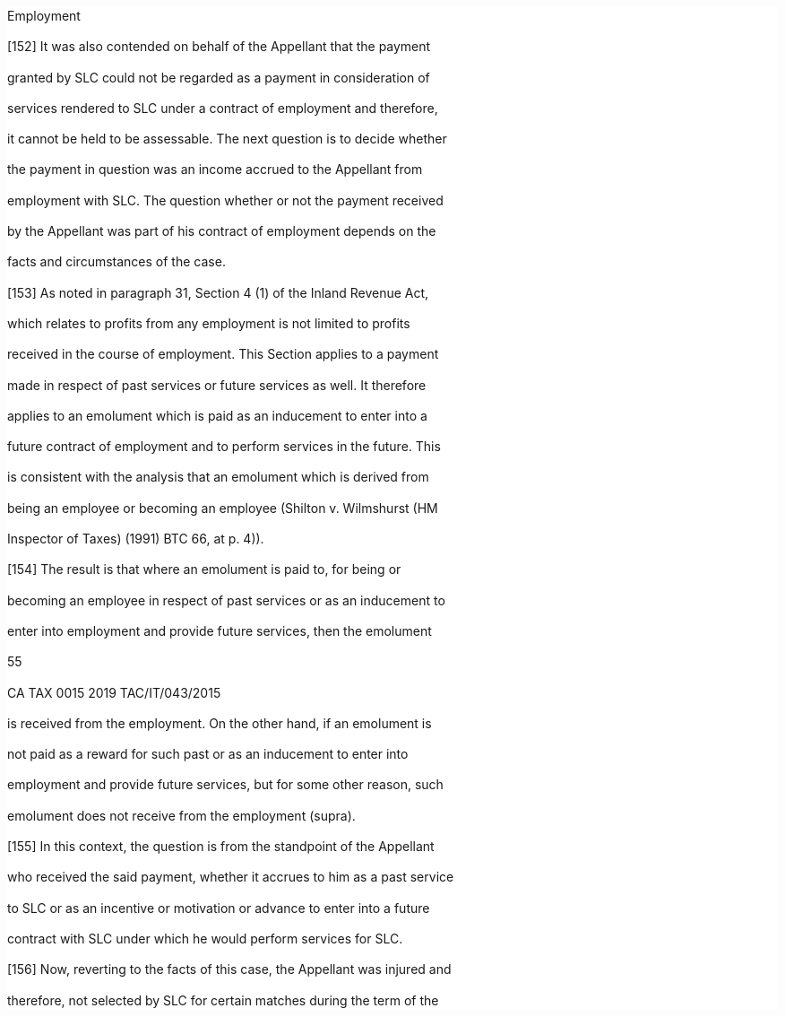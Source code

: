 Employment

[152] It was also contended on behalf of the Appellant that the payment

granted by SLC could not be regarded as a payment in consideration of

services rendered to SLC under a contract of employment and therefore,

it cannot be held to be assessable. The next question is to decide whether

the payment in question was an income accrued to the Appellant from

employment with SLC. The question whether or not the payment received

by the Appellant was part of his contract of employment depends on the

facts and circumstances of the case.

[153] As noted in paragraph 31, Section 4 (1) of the Inland Revenue Act,

which relates to profits from any employment is not limited to profits

received in the course of employment. This Section applies to a payment

made in respect of past services or future services as well. It therefore

applies to an emolument which is paid as an inducement to enter into a

future contract of employment and to perform services in the future. This

is consistent with the analysis that an emolument which is derived from

being an employee or becoming an employee (Shilton v. Wilmshurst (HM

Inspector of Taxes) (1991) BTC 66, at p. 4)).

[154] The result is that where an emolument is paid to, for being or

becoming an employee in respect of past services or as an inducement to

enter into employment and provide future services, then the emolument

55

CA TAX 0015 2019 TAC/IT/043/2015

is received from the employment. On the other hand, if an emolument is

not paid as a reward for such past or as an inducement to enter into

employment and provide future services, but for some other reason, such

emolument does not receive from the employment (supra).

[155] In this context, the question is from the standpoint of the Appellant

who received the said payment, whether it accrues to him as a past service

to SLC or as an incentive or motivation or advance to enter into a future

contract with SLC under which he would perform services for SLC.

[156] Now, reverting to the facts of this case, the Appellant was injured and

therefore, not selected by SLC for certain matches during the term of the
